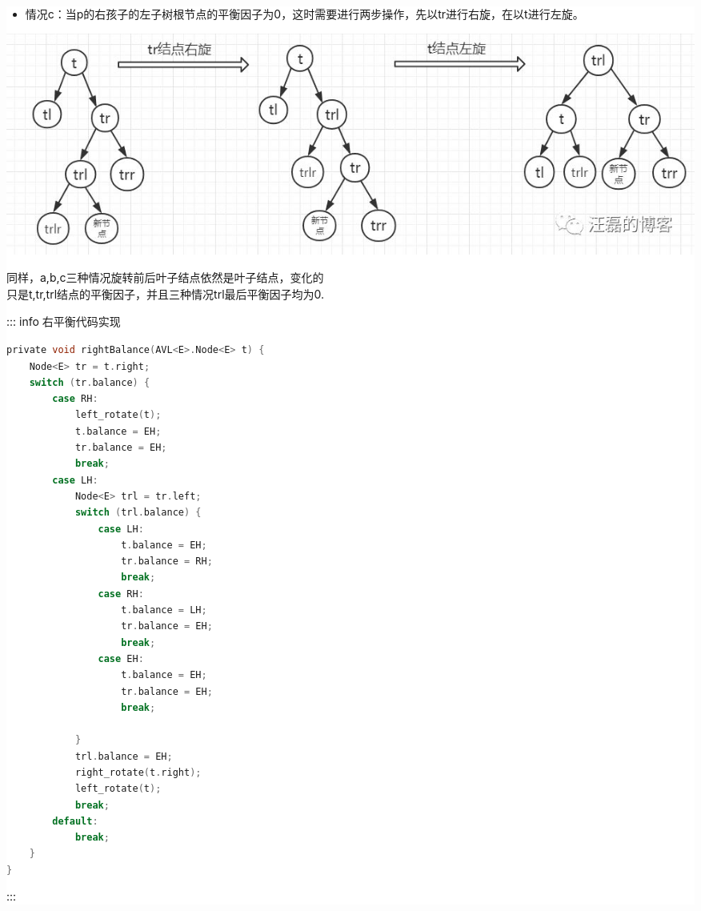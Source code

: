 +   情况c：当p的右孩子的左子树根节点的平衡因子为0，这时需要进行两步操作，先以tr进行右旋，在以t进行左旋。
    
![](./images/RL_4.jpeg)

同样，a,b,c三种情况旋转前后叶子结点依然是叶子结点，变化的  
只是t,tr,trl结点的平衡因子，并且三种情况trl最后平衡因子均为0.

::: info 右平衡代码实现

```C
private void rightBalance(AVL<E>.Node<E> t) {
    Node<E> tr = t.right;
    switch (tr.balance) {
        case RH:
            left_rotate(t);
            t.balance = EH;
            tr.balance = EH;
            break;
        case LH:
            Node<E> trl = tr.left;
            switch (trl.balance) {
                case LH:
                    t.balance = EH;
                    tr.balance = RH;
                    break;
                case RH:
                    t.balance = LH;
                    tr.balance = EH;
                    break;
                case EH:
                    t.balance = EH;
                    tr.balance = EH;
                    break;

            }
            trl.balance = EH;
            right_rotate(t.right);
            left_rotate(t);
            break;
        default:
            break;
    }
}
```
:::
